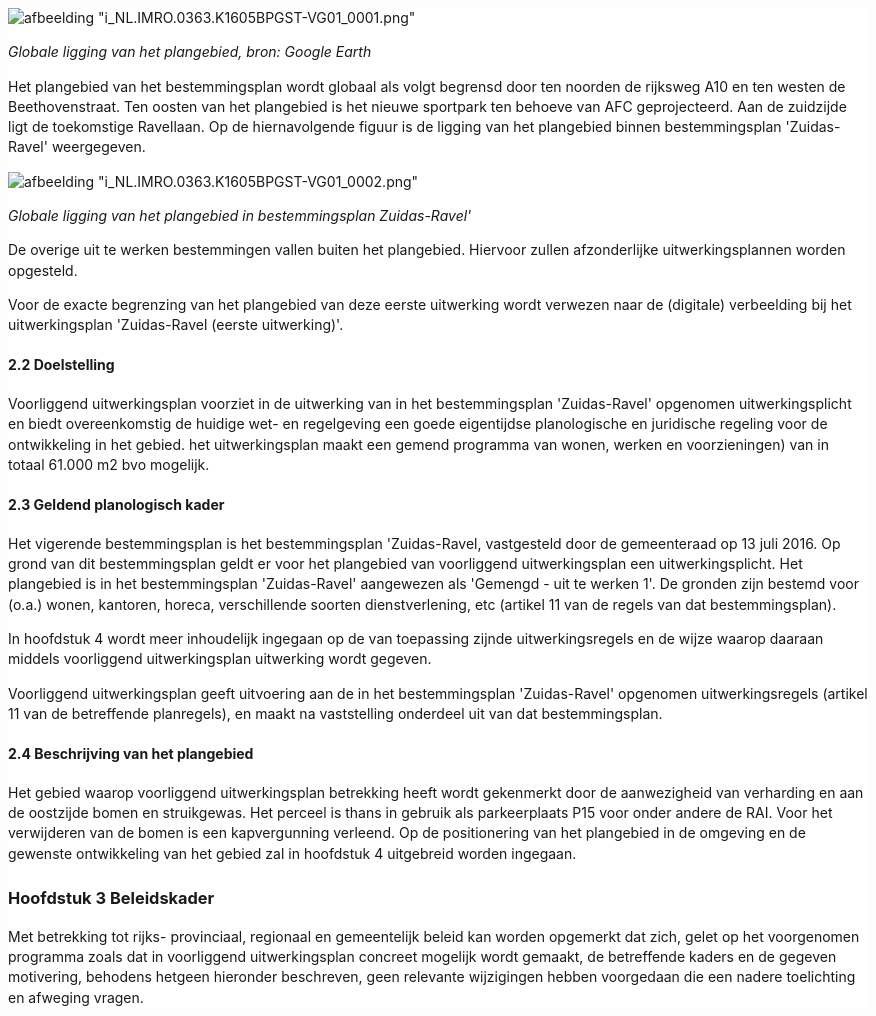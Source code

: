 ![afbeelding "i_NL.IMRO.0363.K1605BPGST-VG01_0001.png"](i_NL.IMRO.0363.K1605BPGST-VG01_0001.png)

*Globale ligging van het plangebied, bron: Google Earth*

Het plangebied van het bestemmingsplan wordt globaal als volgt begrensd door ten noorden de rijksweg A10 en ten westen de Beethovenstraat. Ten oosten van het plangebied is het nieuwe sportpark ten behoeve van AFC geprojecteerd. Aan de zuidzijde ligt de toekomstige Ravellaan. Op de hiernavolgende figuur is de ligging van het plangebied binnen bestemmingsplan 'Zuidas\-Ravel' weergegeven.

![afbeelding "i_NL.IMRO.0363.K1605BPGST-VG01_0002.png"](i_NL.IMRO.0363.K1605BPGST-VG01_0002.png)

*Globale ligging van het plangebied in bestemmingsplan Zuidas\-Ravel'*

De overige uit te werken bestemmingen vallen buiten het plangebied. Hiervoor zullen afzonderlijke uitwerkingsplannen worden opgesteld.

Voor de exacte begrenzing van het plangebied van deze eerste uitwerking wordt verwezen naar de (digitale) verbeelding bij het uitwerkingsplan 'Zuidas\-Ravel (eerste uitwerking)'.

#### 2\.2 Doelstelling

Voorliggend uitwerkingsplan voorziet in de uitwerking van in het bestemmingsplan 'Zuidas\-Ravel' opgenomen uitwerkingsplicht en biedt overeenkomstig de huidige wet\- en regelgeving een goede eigentijdse planologische en juridische regeling voor de ontwikkeling in het gebied. het uitwerkingsplan maakt een gemend programma van wonen, werken en voorzieningen) van in totaal 61\.000 m2 bvo mogelijk.

#### 2\.3 Geldend planologisch kader

Het vigerende bestemmingsplan is het bestemmingsplan 'Zuidas\-Ravel, vastgesteld door de gemeenteraad op 13 juli 2016\. Op grond van dit bestemmingsplan geldt er voor het plangebied van voorliggend uitwerkingsplan een uitwerkingsplicht. Het plangebied is in het bestemmingsplan 'Zuidas\-Ravel' aangewezen als 'Gemengd \- uit te werken 1'. De gronden zijn bestemd voor (o.a.) wonen, kantoren, horeca, verschillende soorten dienstverlening, etc (artikel 11 van de regels van dat bestemmingsplan).

In hoofdstuk 4 wordt meer inhoudelijk ingegaan op de van toepassing zijnde uitwerkingsregels en de wijze waarop daaraan middels voorliggend uitwerkingsplan uitwerking wordt gegeven.

Voorliggend uitwerkingsplan geeft uitvoering aan de in het bestemmingsplan 'Zuidas\-Ravel' opgenomen uitwerkingsregels (artikel 11 van de betreffende planregels), en maakt na vaststelling onderdeel uit van dat bestemmingsplan.

#### 2\.4 Beschrijving van het plangebied

Het gebied waarop voorliggend uitwerkingsplan betrekking heeft wordt gekenmerkt door de aanwezigheid van verharding en aan de oostzijde bomen en struikgewas. Het perceel is thans in gebruik als parkeerplaats P15 voor onder andere de RAI. Voor het verwijderen van de bomen is een kapvergunning verleend. Op de positionering van het plangebied in de omgeving en de gewenste ontwikkeling van het gebied zal in hoofdstuk 4 uitgebreid worden ingegaan.

### Hoofdstuk 3 Beleidskader

Met betrekking tot rijks\- provinciaal, regionaal en gemeentelijk beleid kan worden opgemerkt dat zich, gelet op het voorgenomen programma zoals dat in voorliggend uitwerkingsplan concreet mogelijk wordt gemaakt, de betreffende kaders en de gegeven motivering, behodens hetgeen hieronder beschreven, geen relevante wijzigingen hebben voorgedaan die een nadere toelichting en afweging vragen.
